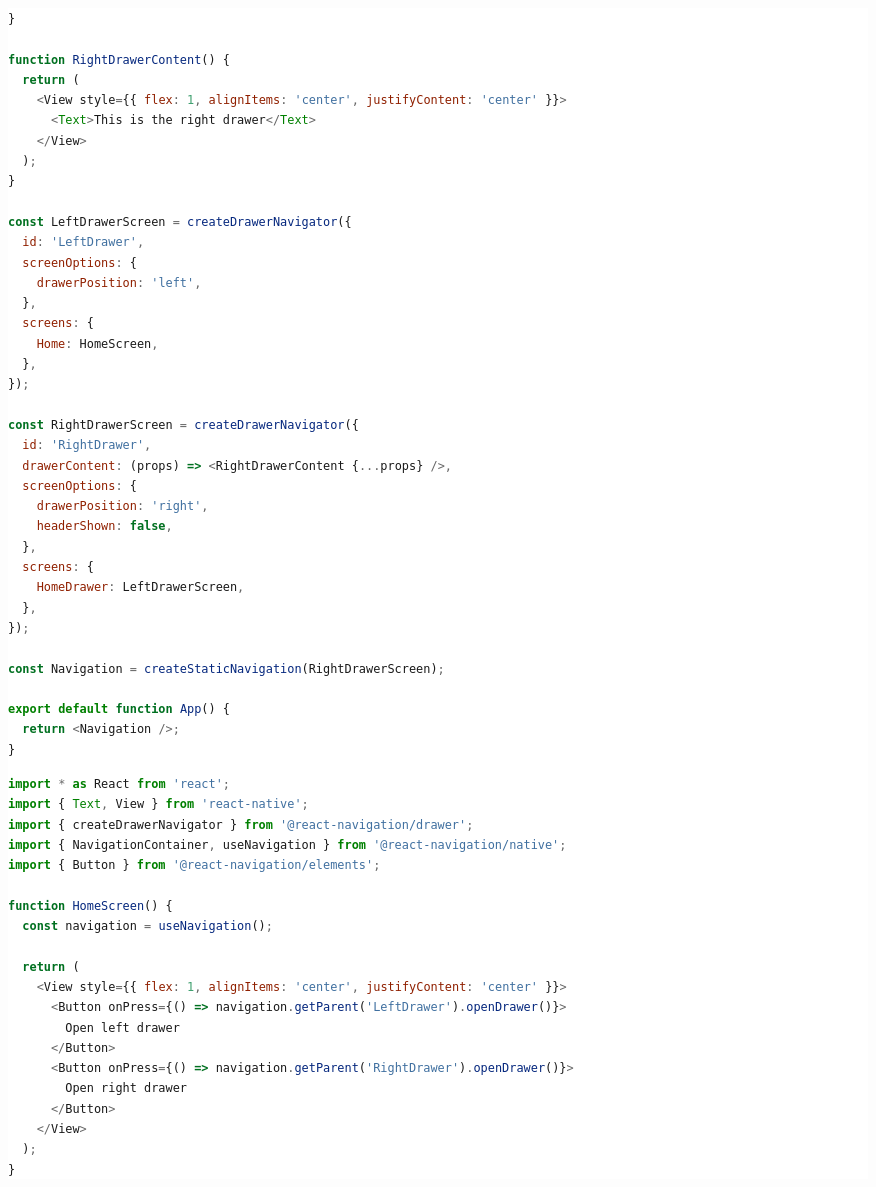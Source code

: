 ```js name="Multiple drawers navigators" snack
}

function RightDrawerContent() {
  return (
    <View style={{ flex: 1, alignItems: 'center', justifyContent: 'center' }}>
      <Text>This is the right drawer</Text>
    </View>
  );
}

const LeftDrawerScreen = createDrawerNavigator({
  id: 'LeftDrawer',
  screenOptions: {
    drawerPosition: 'left',
  },
  screens: {
    Home: HomeScreen,
  },
});

const RightDrawerScreen = createDrawerNavigator({
  id: 'RightDrawer',
  drawerContent: (props) => <RightDrawerContent {...props} />,
  screenOptions: {
    drawerPosition: 'right',
    headerShown: false,
  },
  screens: {
    HomeDrawer: LeftDrawerScreen,
  },
});

const Navigation = createStaticNavigation(RightDrawerScreen);

export default function App() {
  return <Navigation />;
}
```

</TabItem>
<TabItem value="dynamic" label="Dynamic">

```js name="Multiple drawers navigators" snack
import * as React from 'react';
import { Text, View } from 'react-native';
import { createDrawerNavigator } from '@react-navigation/drawer';
import { NavigationContainer, useNavigation } from '@react-navigation/native';
import { Button } from '@react-navigation/elements';

function HomeScreen() {
  const navigation = useNavigation();

  return (
    <View style={{ flex: 1, alignItems: 'center', justifyContent: 'center' }}>
      <Button onPress={() => navigation.getParent('LeftDrawer').openDrawer()}>
        Open left drawer
      </Button>
      <Button onPress={() => navigation.getParent('RightDrawer').openDrawer()}>
        Open right drawer
      </Button>
    </View>
  );
}

```